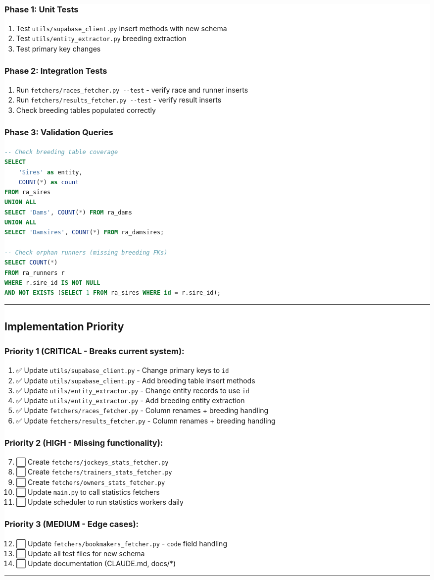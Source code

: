 ### Phase 1: Unit Tests
1. Test `utils/supabase_client.py` insert methods with new schema
2. Test `utils/entity_extractor.py` breeding extraction
3. Test primary key changes

### Phase 2: Integration Tests
1. Run `fetchers/races_fetcher.py --test` - verify race and runner inserts
2. Run `fetchers/results_fetcher.py --test` - verify result inserts
3. Check breeding tables populated correctly

### Phase 3: Validation Queries
```sql
-- Check breeding table coverage
SELECT
    'Sires' as entity,
    COUNT(*) as count
FROM ra_sires
UNION ALL
SELECT 'Dams', COUNT(*) FROM ra_dams
UNION ALL
SELECT 'Damsires', COUNT(*) FROM ra_damsires;

-- Check orphan runners (missing breeding FKs)
SELECT COUNT(*)
FROM ra_runners r
WHERE r.sire_id IS NOT NULL
AND NOT EXISTS (SELECT 1 FROM ra_sires WHERE id = r.sire_id);
```

---

## Implementation Priority

### Priority 1 (CRITICAL - Breaks current system):
1. ✅ Update `utils/supabase_client.py` - Change primary keys to `id`
2. ✅ Update `utils/supabase_client.py` - Add breeding table insert methods
3. ✅ Update `utils/entity_extractor.py` - Change entity records to use `id`
4. ✅ Update `utils/entity_extractor.py` - Add breeding entity extraction
5. ✅ Update `fetchers/races_fetcher.py` - Column renames + breeding handling
6. ✅ Update `fetchers/results_fetcher.py` - Column renames + breeding handling

### Priority 2 (HIGH - Missing functionality):
7. ⬜ Create `fetchers/jockeys_stats_fetcher.py`
8. ⬜ Create `fetchers/trainers_stats_fetcher.py`
9. ⬜ Create `fetchers/owners_stats_fetcher.py`
10. ⬜ Update `main.py` to call statistics fetchers
11. ⬜ Update scheduler to run statistics workers daily

### Priority 3 (MEDIUM - Edge cases):
12. ⬜ Update `fetchers/bookmakers_fetcher.py` - `code` field handling
13. ⬜ Update all test files for new schema
14. ⬜ Update documentation (CLAUDE.md, docs/*)

---